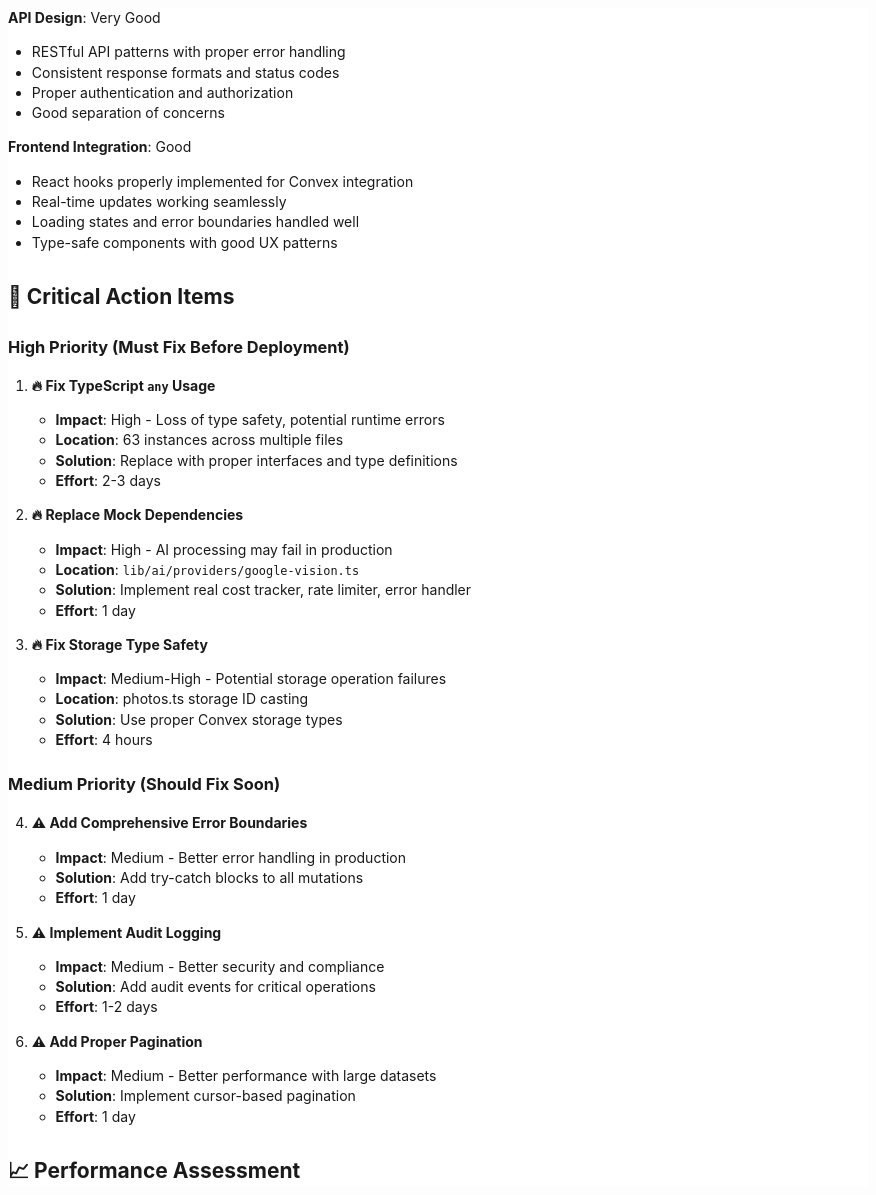 **API Design**: Very Good
- RESTful API patterns with proper error handling
- Consistent response formats and status codes
- Proper authentication and authorization
- Good separation of concerns

**Frontend Integration**: Good
- React hooks properly implemented for Convex integration
- Real-time updates working seamlessly
- Loading states and error boundaries handled well
- Type-safe components with good UX patterns

## 🚨 Critical Action Items

### High Priority (Must Fix Before Deployment)

1. **🔥 Fix TypeScript `any` Usage**
   - **Impact**: High - Loss of type safety, potential runtime errors
   - **Location**: 63 instances across multiple files
   - **Solution**: Replace with proper interfaces and type definitions
   - **Effort**: 2-3 days

2. **🔥 Replace Mock Dependencies**
   - **Impact**: High - AI processing may fail in production
   - **Location**: `lib/ai/providers/google-vision.ts`
   - **Solution**: Implement real cost tracker, rate limiter, error handler
   - **Effort**: 1 day

3. **🔥 Fix Storage Type Safety**
   - **Impact**: Medium-High - Potential storage operation failures
   - **Location**: photos.ts storage ID casting
   - **Solution**: Use proper Convex storage types
   - **Effort**: 4 hours

### Medium Priority (Should Fix Soon)

4. **⚠️ Add Comprehensive Error Boundaries**
   - **Impact**: Medium - Better error handling in production
   - **Solution**: Add try-catch blocks to all mutations
   - **Effort**: 1 day

5. **⚠️ Implement Audit Logging**
   - **Impact**: Medium - Better security and compliance
   - **Solution**: Add audit events for critical operations
   - **Effort**: 1-2 days

6. **⚠️ Add Proper Pagination**
   - **Impact**: Medium - Better performance with large datasets
   - **Solution**: Implement cursor-based pagination
   - **Effort**: 1 day

## 📈 Performance Assessment
